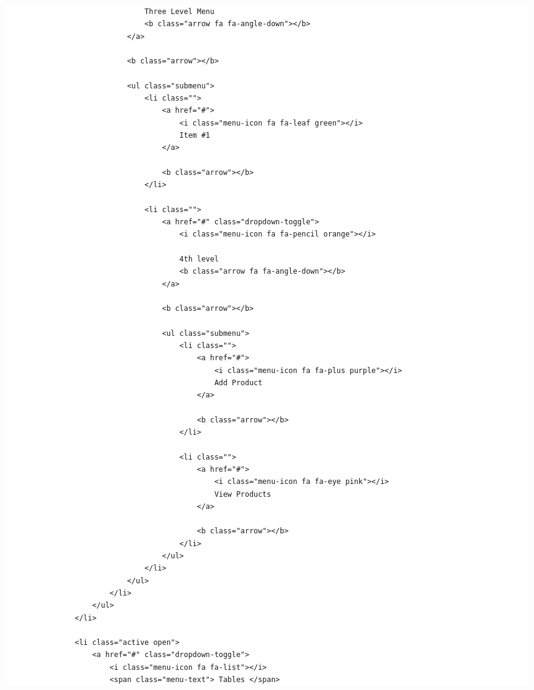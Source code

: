 									Three Level Menu
									<b class="arrow fa fa-angle-down"></b>
								</a>

								<b class="arrow"></b>

								<ul class="submenu">
									<li class="">
										<a href="#">
											<i class="menu-icon fa fa-leaf green"></i>
											Item #1
										</a>

										<b class="arrow"></b>
									</li>

									<li class="">
										<a href="#" class="dropdown-toggle">
											<i class="menu-icon fa fa-pencil orange"></i>

											4th level
											<b class="arrow fa fa-angle-down"></b>
										</a>

										<b class="arrow"></b>

										<ul class="submenu">
											<li class="">
												<a href="#">
													<i class="menu-icon fa fa-plus purple"></i>
													Add Product
												</a>

												<b class="arrow"></b>
											</li>

											<li class="">
												<a href="#">
													<i class="menu-icon fa fa-eye pink"></i>
													View Products
												</a>

												<b class="arrow"></b>
											</li>
										</ul>
									</li>
								</ul>
							</li>
						</ul>
					</li>

					<li class="active open">
						<a href="#" class="dropdown-toggle">
							<i class="menu-icon fa fa-list"></i>
							<span class="menu-text"> Tables </span>
